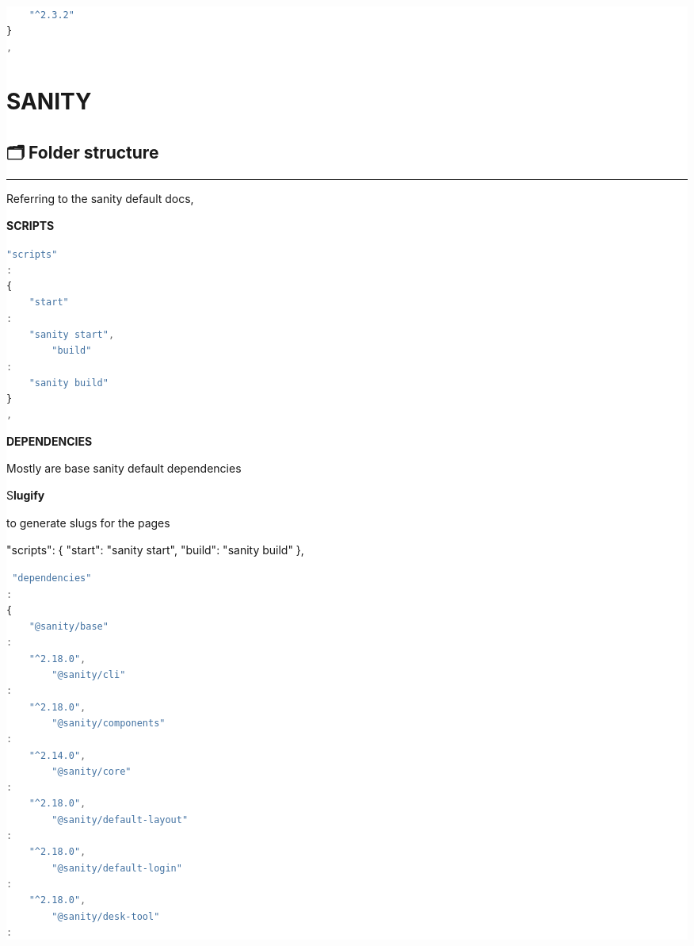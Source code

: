 ```jsx
    "^2.3.2"
}
,
```

# SANITY

## 🗂 Folder structure

---

Referring to the sanity default docs,

**SCRIPTS**

```jsx
"scripts"
:
{
    "start"
:
    "sanity start",
        "build"
:
    "sanity build"
}
,
```

**DEPENDENCIES**

Mostly are base sanity default dependencies

S**lugify**

to generate slugs for the pages

"scripts": {
"start": "sanity start",
"build": "sanity build"
},

```jsx
 "dependencies"
:
{
    "@sanity/base"
:
    "^2.18.0",
        "@sanity/cli"
:
    "^2.18.0",
        "@sanity/components"
:
    "^2.14.0",
        "@sanity/core"
:
    "^2.18.0",
        "@sanity/default-layout"
:
    "^2.18.0",
        "@sanity/default-login"
:
    "^2.18.0",
        "@sanity/desk-tool"
:
```